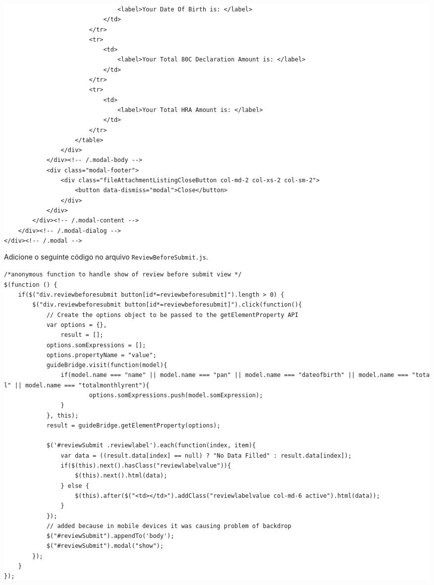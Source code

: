    ```
                                   <label>Your Date Of Birth is: </label>
                               </td>
                           </tr>
                           <tr>
                               <td>
                                   <label>Your Total 80C Declaration Amount is: </label>
                               </td>
                           </tr>
                           <tr>
                               <td>
                                   <label>Your Total HRA Amount is: </label>
                               </td>
                           </tr>
                       </table>
                   </div>
               </div><!-- /.modal-body -->
               <div class="modal-footer">
                   <div class="fileAttachmentListingCloseButton col-md-2 col-xs-2 col-sm-2">
                       <button data-dismiss="modal">Close</button>
                   </div>
               </div>
           </div><!-- /.modal-content -->
       </div><!-- /.modal-dialog -->
   </div><!-- /.modal -->
   ```

   Adicione o seguinte código no arquivo `ReviewBeforeSubmit.js`.

   ```
   /*anonymous function to handle show of review before submit view */
   $(function () {
       if($("div.reviewbeforesubmit button[id*=reviewbeforesubmit]").length > 0) {
           $("div.reviewbeforesubmit button[id*=reviewbeforesubmit]").click(function(){
               // Create the options object to be passed to the getElementProperty API
               var options = {},
                   result = [];
               options.somExpressions = [];
               options.propertyName = "value";
               guideBridge.visit(function(model){
                   if(model.name === "name" || model.name === "pan" || model.name === "dateofbirth" || model.name === "total" || model.name === "totalmonthlyrent"){
                           options.somExpressions.push(model.somExpression);
                   }
               }, this);
               result = guideBridge.getElementProperty(options);
   
               $('#reviewSubmit .reviewlabel').each(function(index, item){
                   var data = ((result.data[index] == null) ? "No Data Filled" : result.data[index]);
                   if($(this).next().hasClass("reviewlabelvalue")){
                       $(this).next().html(data);
                   } else {
                       $(this).after($("<td></td>").addClass("reviewlabelvalue col-md-6 active").html(data));
                   }
               });
               // added because in mobile devices it was causing problem of backdrop
               $("#reviewSubmit").appendTo('body');
               $("#reviewSubmit").modal("show");
           });
       }
   });
   ```
